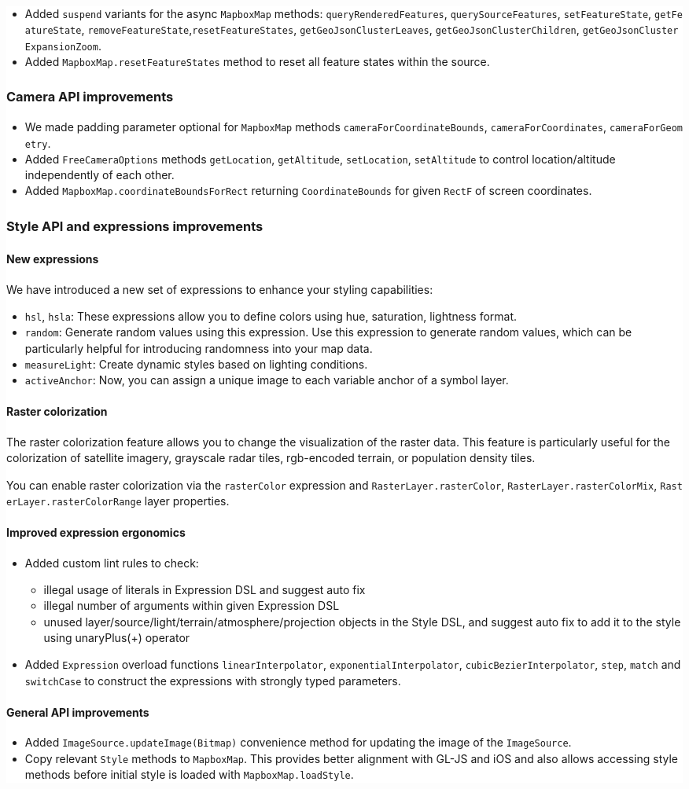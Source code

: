 - Added `suspend` variants for the async `MapboxMap` methods: `queryRenderedFeatures`, `querySourceFeatures`, `setFeatureState`, `getFeatureState`, `removeFeatureState`,`resetFeatureStates`, 
`getGeoJsonClusterLeaves`, `getGeoJsonClusterChildren`, `getGeoJsonClusterExpansionZoom`.
- Added `MapboxMap.resetFeatureStates` method to reset all feature states within the source.

### Camera API improvements

- We made padding parameter optional for `MapboxMap` methods `cameraForCoordinateBounds`, `cameraForCoordinates`, `cameraForGeometry`.
- Added `FreeCameraOptions` methods `getLocation`, `getAltitude`, `setLocation`, `setAltitude` to control location/altitude independently of each other.
- Added `MapboxMap.coordinateBoundsForRect` returning `CoordinateBounds` for given `RectF` of screen coordinates.

### Style API and expressions improvements

#### New expressions

We have introduced a new set of expressions to enhance your styling capabilities:

- `hsl`, `hsla`: These expressions allow you to define colors using hue, saturation, lightness format.
- `random`: Generate random values using this expression. Use this expression to generate random values, which can be particularly helpful for introducing randomness into your map data.
- `measureLight`: Create dynamic styles based on lighting conditions.
- `activeAnchor`: Now, you can assign a unique image to each variable anchor of a symbol layer.

#### Raster colorization

The raster colorization feature allows you to change the visualization of the raster data. This feature is particularly useful for the colorization of satellite imagery, grayscale radar tiles, rgb-encoded terrain, or population density tiles.

You can enable raster colorization via the `rasterColor` expression and `RasterLayer.rasterColor`, `RasterLayer.rasterColorMix`, `RasterLayer.rasterColorRange` layer properties.

#### Improved expression ergonomics

- Added custom lint rules to check:
    - illegal usage of literals in Expression DSL and suggest auto fix
    - illegal number of arguments within given Expression DSL
    - unused layer/source/light/terrain/atmosphere/projection objects in the Style DSL, and suggest auto fix to add it to the style using unaryPlus(+) operator

- Added `Expression` overload functions `linearInterpolator`, `exponentialInterpolator`, `cubicBezierInterpolator`, `step`, `match` and `switchCase` to construct the expressions with strongly typed parameters.

#### General API improvements

- Added `ImageSource.updateImage(Bitmap)` convenience method for updating the image of the `ImageSource`.
- Copy relevant `Style` methods to `MapboxMap`. This provides better alignment with GL-JS and iOS and also allows accessing style methods before initial style is loaded with `MapboxMap.loadStyle`.
